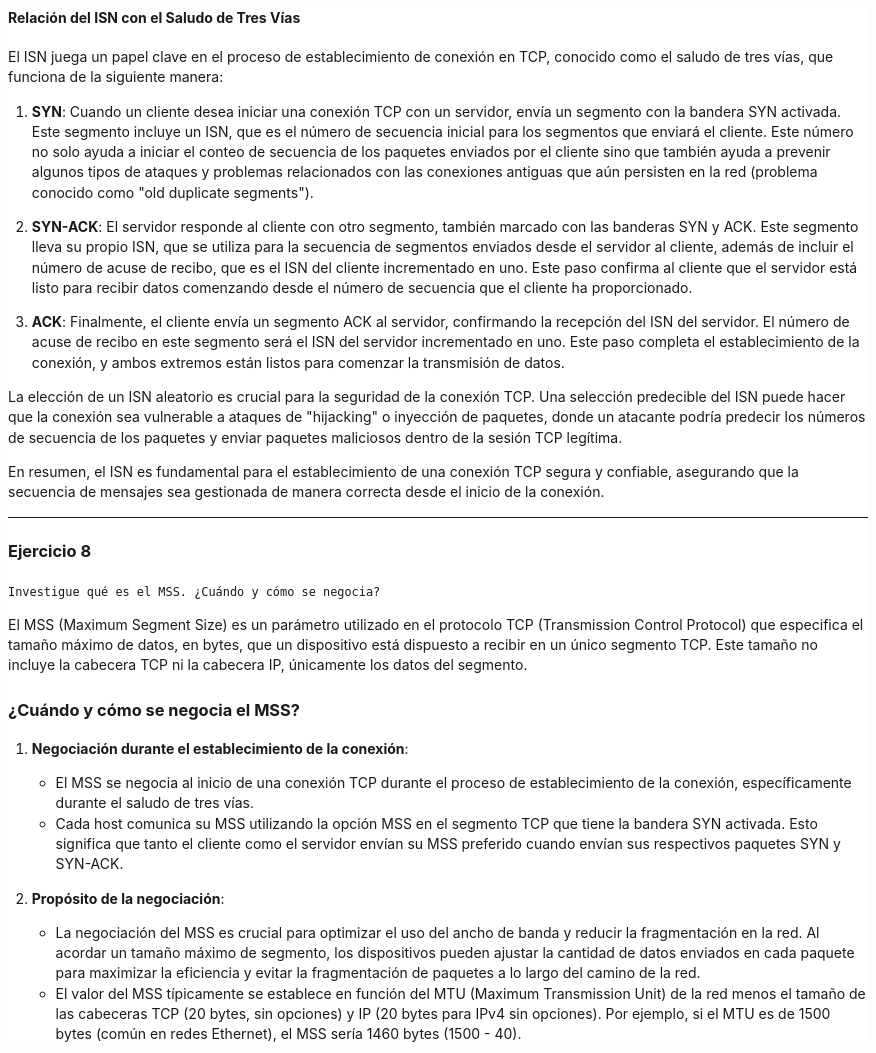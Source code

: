 #### Relación del ISN con el Saludo de Tres Vías
El ISN juega un papel clave en el proceso de establecimiento de conexión en TCP, conocido como el saludo de tres vías, que funciona de la siguiente manera:

1. **SYN**: Cuando un cliente desea iniciar una conexión TCP con un servidor, envía un segmento con la bandera SYN activada. Este segmento incluye un ISN, que es el número de secuencia inicial para los segmentos que enviará el cliente. Este número no solo ayuda a iniciar el conteo de secuencia de los paquetes enviados por el cliente sino que también ayuda a prevenir algunos tipos de ataques y problemas relacionados con las conexiones antiguas que aún persisten en la red (problema conocido como "old duplicate segments").

2. **SYN-ACK**: El servidor responde al cliente con otro segmento, también marcado con las banderas SYN y ACK. Este segmento lleva su propio ISN, que se utiliza para la secuencia de segmentos enviados desde el servidor al cliente, además de incluir el número de acuse de recibo, que es el ISN del cliente incrementado en uno. Este paso confirma al cliente que el servidor está listo para recibir datos comenzando desde el número de secuencia que el cliente ha proporcionado.

3. **ACK**: Finalmente, el cliente envía un segmento ACK al servidor, confirmando la recepción del ISN del servidor. El número de acuse de recibo en este segmento será el ISN del servidor incrementado en uno. Este paso completa el establecimiento de la conexión, y ambos extremos están listos para comenzar la transmisión de datos.

La elección de un ISN aleatorio es crucial para la seguridad de la conexión TCP. Una selección predecible del ISN puede hacer que la conexión sea vulnerable a ataques de "hijacking" o inyección de paquetes, donde un atacante podría predecir los números de secuencia de los paquetes y enviar paquetes maliciosos dentro de la sesión TCP legítima.

En resumen, el ISN es fundamental para el establecimiento de una conexión TCP segura y confiable, asegurando que la secuencia de mensajes sea gestionada de manera correcta desde el inicio de la conexión.

---

### Ejercicio 8

`Investigue qué es el MSS. ¿Cuándo y cómo se negocia?`

El MSS (Maximum Segment Size) es un parámetro utilizado en el protocolo TCP (Transmission Control Protocol) que especifica el tamaño máximo de datos, en bytes, que un dispositivo está dispuesto a recibir en un único segmento TCP. Este tamaño no incluye la cabecera TCP ni la cabecera IP, únicamente los datos del segmento.

### ¿Cuándo y cómo se negocia el MSS?

1. **Negociación durante el establecimiento de la conexión**:
   - El MSS se negocia al inicio de una conexión TCP durante el proceso de establecimiento de la conexión, específicamente durante el saludo de tres vías.
   - Cada host comunica su MSS utilizando la opción MSS en el segmento TCP que tiene la bandera SYN activada. Esto significa que tanto el cliente como el servidor envían su MSS preferido cuando envían sus respectivos paquetes SYN y SYN-ACK.

2. **Propósito de la negociación**:
   - La negociación del MSS es crucial para optimizar el uso del ancho de banda y reducir la fragmentación en la red. Al acordar un tamaño máximo de segmento, los dispositivos pueden ajustar la cantidad de datos enviados en cada paquete para maximizar la eficiencia y evitar la fragmentación de paquetes a lo largo del camino de la red.
   - El valor del MSS típicamente se establece en función del MTU (Maximum Transmission Unit) de la red menos el tamaño de las cabeceras TCP (20 bytes, sin opciones) y IP (20 bytes para IPv4 sin opciones). Por ejemplo, si el MTU es de 1500 bytes (común en redes Ethernet), el MSS sería 1460 bytes (1500 - 40).
